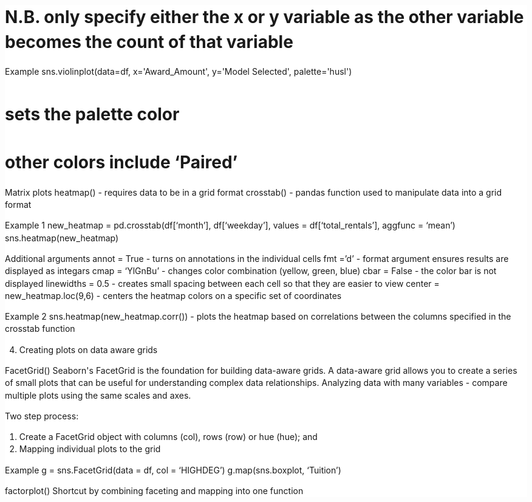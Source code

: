 # N.B. only specify either the x or y variable as the other variable becomes the count of that variable

Example
sns.violinplot(data=df, x='Award_Amount', y='Model Selected', palette='husl')
# sets the palette color
# other colors include ‘Paired’





Matrix plots
heatmap() - requires data to be in a grid format
crosstab() - pandas function used to manipulate data into a grid format

Example 1
new_heatmap = pd.crosstab(df[‘month’], df[‘weekday’], values = df[‘total_rentals’], aggfunc = ‘mean’)
sns.heatmap(new_heatmap)

Additional arguments
annot = True - turns on annotations in the individual cells
fmt =’d’ - format argument ensures results are displayed as integars
cmap = ‘YlGnBu’ - changes color combination (yellow, green, blue)
cbar = False - the color bar is not displayed
linewidths = 0.5 - creates small spacing between each cell so that they are easier to view
center = new_heatmap.loc(9,6) - centers the heatmap colors on a specific set of coordinates

Example 2
sns.heatmap(new_heatmap.corr()) - plots the heatmap based on correlations between the columns specified in the crosstab function





4. Creating plots on data aware grids

FacetGrid()
Seaborn's FacetGrid is the foundation for building data-aware grids. A data-aware grid allows you to create a series of small plots that can be useful for understanding complex data relationships.
Analyzing data with many variables - compare multiple plots using the same scales and axes.

Two step process:
1.	Create a FacetGrid object with columns (col), rows (row) or hue (hue); and
2.	Mapping individual plots to the grid

Example
g = sns.FacetGrid(data = df, col = ‘HIGHDEG’)
g.map(sns.boxplot, ‘Tuition’)


factorplot()
Shortcut by combining faceting and mapping into one function
